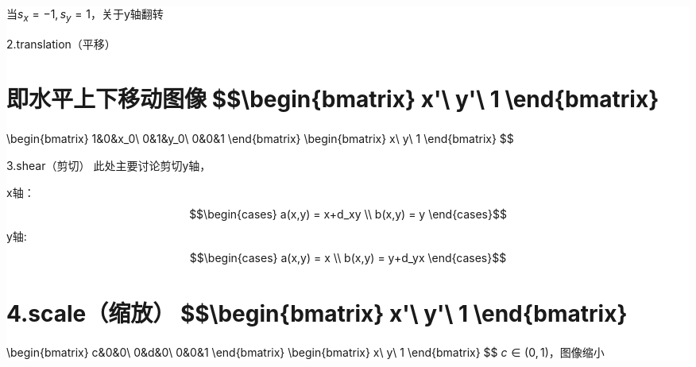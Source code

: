 当$s_x=-1,s_y=1$，关于y轴翻转

2.translation（平移）

即水平上下移动图像
$$\begin{bmatrix}
x'\\
y'\\
1
\end{bmatrix}
=
\begin{bmatrix}
1&0&x_0\\
0&1&y_0\\
0&0&1
\end{bmatrix}
\begin{bmatrix}
x\\
y\\
1
\end{bmatrix}
$$

3.shear（剪切）
此处主要讨论剪切y轴，

x轴：
$$\begin{cases}
a(x,y) = x+d_xy	\\
b(x,y) = y
\end{cases}$$
y轴:
$$\begin{cases}
a(x,y) = x	\\
b(x,y) = y+d_yx
\end{cases}$$


4.scale（缩放）
$$\begin{bmatrix}
x'\\
y'\\
1
\end{bmatrix}
=
\begin{bmatrix}
c&0&0\\
0&d&0\\
0&0&1
\end{bmatrix}
\begin{bmatrix}
x\\
y\\
1
\end{bmatrix}
$$
$c\in(0,1)$，图像缩小
